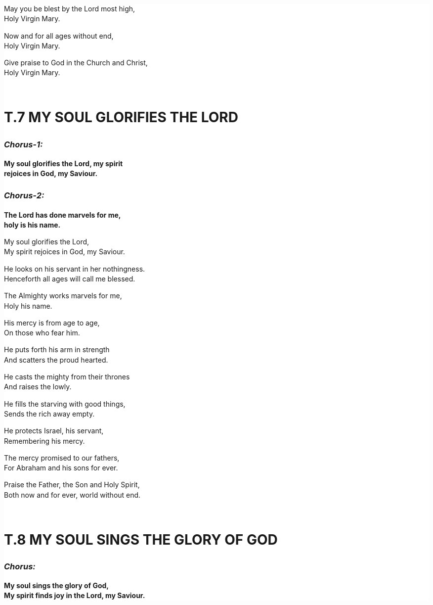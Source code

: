 May you be blest by the Lord most high,<br>
Holy Virgin Mary.<br>

Now and for all ages without end,<br>
Holy Virgin Mary.<br>

Give praise to God in the Church and Christ,<br>
Holy Virgin Mary.<br>
<br>
# T.7 <span> MY SOUL GLORIFIES THE LORD<br>
### ***Chorus-1:***<br>
**My soul glorifies the Lord, my spirit**<br>
**rejoices in God, my Saviour.**<br>
### ***Chorus-2:***<br>
**The Lord has done marvels for me,**<br>
**holy is his name.**<br>

My soul glorifies the Lord,<br>
My spirit rejoices in God, my Saviour.<br>

He looks on his servant in her nothingness.<br>
Henceforth all ages will call me blessed.<br>

The Almighty works marvels for me,<br>
Holy his name.<br>

His mercy is from age to age,<br>
On those who fear him.<br>

He puts forth his arm in strength<br>
And scatters the proud hearted.<br>

He casts the mighty from their thrones<br>
And raises the lowly.<br>

He fills the starving with good things,<br>
Sends the rich away empty.<br>

He protects Israel, his servant,<br>
Remembering his mercy.<br>

The mercy promised to our fathers,<br>
For Abraham and his sons for ever.<br>

Praise the Father, the Son and Holy Spirit,<br>
Both now and for ever, world without end.<br>
<br>
# T.8 <span>MY SOUL SINGS THE GLORY OF GOD<br>
### ***Chorus:***<br>
**My soul sings the glory of God,**<br>
**My spirit finds joy in the Lord, my Saviour.**<br>

